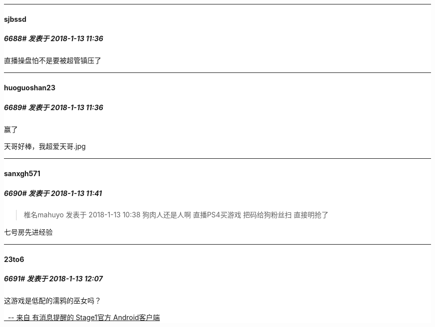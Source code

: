 



*****

####  sjbssd  
##### 6688#       发表于 2018-1-13 11:36




直播操盘怕不是要被超管镇压了







*****

####  huoguoshan23  
##### 6689#       发表于 2018-1-13 11:36




赢了

天哥好棒，我超爱天哥.jpg







*****

####  sanxgh571  
##### 6690#       发表于 2018-1-13 11:41



<blockquote>椎名mahuyo 发表于 2018-1-13 10:38
狗肉人还是人啊 直播PS4买游戏 把码给狗粉丝扫 直接明抢了</blockquote>
七号房先进经验







*****

####  23to6  
##### 6691#       发表于 2018-1-13 12:07




这游戏是低配的濡鸦的巫女吗？

[  -- 来自 有消息提醒的 Stage1官方 Android客户端](https://www.coolapk.com/apk/140634)




